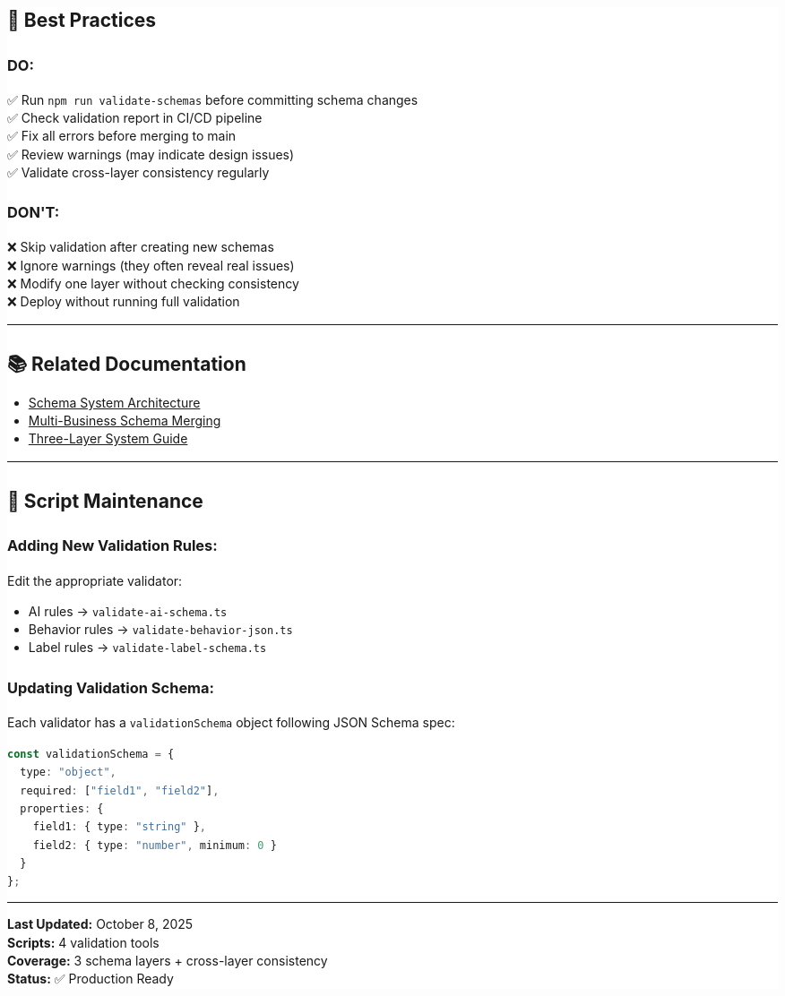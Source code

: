 
## 🎯 **Best Practices**

### **DO:**
✅ Run `npm run validate-schemas` before committing schema changes  
✅ Check validation report in CI/CD pipeline  
✅ Fix all errors before merging to main  
✅ Review warnings (may indicate design issues)  
✅ Validate cross-layer consistency regularly  

### **DON'T:**
❌ Skip validation after creating new schemas  
❌ Ignore warnings (they often reveal real issues)  
❌ Modify one layer without checking consistency  
❌ Deploy without running full validation  

---

## 📚 **Related Documentation**

- [Schema System Architecture](../../docs/SCHEMA_SYSTEM_ARCHITECTURE.md)
- [Multi-Business Schema Merging](../../docs/MULTI_BUSINESS_SCHEMA_MERGING.md)
- [Three-Layer System Guide](../../THREE_LAYER_SCHEMA_SYSTEM_COMPLETE.md)

---

## 🔧 **Script Maintenance**

### **Adding New Validation Rules:**

Edit the appropriate validator:
- AI rules → `validate-ai-schema.ts`
- Behavior rules → `validate-behavior-json.ts`
- Label rules → `validate-label-schema.ts`

### **Updating Validation Schema:**

Each validator has a `validationSchema` object following JSON Schema spec:
```typescript
const validationSchema = {
  type: "object",
  required: ["field1", "field2"],
  properties: {
    field1: { type: "string" },
    field2: { type: "number", minimum: 0 }
  }
};
```

---

**Last Updated:** October 8, 2025  
**Scripts:** 4 validation tools  
**Coverage:** 3 schema layers + cross-layer consistency  
**Status:** ✅ Production Ready

